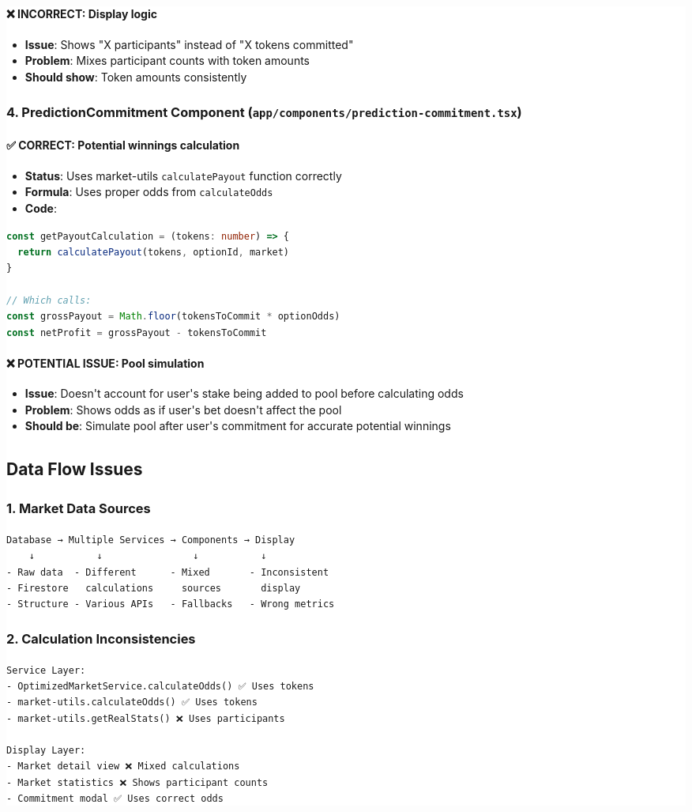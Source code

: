 #### ❌ INCORRECT: Display logic
- **Issue**: Shows "X participants" instead of "X tokens committed"
- **Problem**: Mixes participant counts with token amounts
- **Should show**: Token amounts consistently

### 4. PredictionCommitment Component (`app/components/prediction-commitment.tsx`)

#### ✅ CORRECT: Potential winnings calculation
- **Status**: Uses market-utils `calculatePayout` function correctly
- **Formula**: Uses proper odds from `calculateOdds`
- **Code**:
```typescript
const getPayoutCalculation = (tokens: number) => {
  return calculatePayout(tokens, optionId, market)
}

// Which calls:
const grossPayout = Math.floor(tokensToCommit * optionOdds)
const netProfit = grossPayout - tokensToCommit
```

#### ❌ POTENTIAL ISSUE: Pool simulation
- **Issue**: Doesn't account for user's stake being added to pool before calculating odds
- **Problem**: Shows odds as if user's bet doesn't affect the pool
- **Should be**: Simulate pool after user's commitment for accurate potential winnings

## Data Flow Issues

### 1. Market Data Sources
```
Database → Multiple Services → Components → Display
    ↓           ↓                ↓           ↓
- Raw data  - Different      - Mixed       - Inconsistent
- Firestore   calculations     sources       display
- Structure - Various APIs   - Fallbacks   - Wrong metrics
```

### 2. Calculation Inconsistencies
```
Service Layer:
- OptimizedMarketService.calculateOdds() ✅ Uses tokens
- market-utils.calculateOdds() ✅ Uses tokens
- market-utils.getRealStats() ❌ Uses participants

Display Layer:
- Market detail view ❌ Mixed calculations
- Market statistics ❌ Shows participant counts
- Commitment modal ✅ Uses correct odds
```
